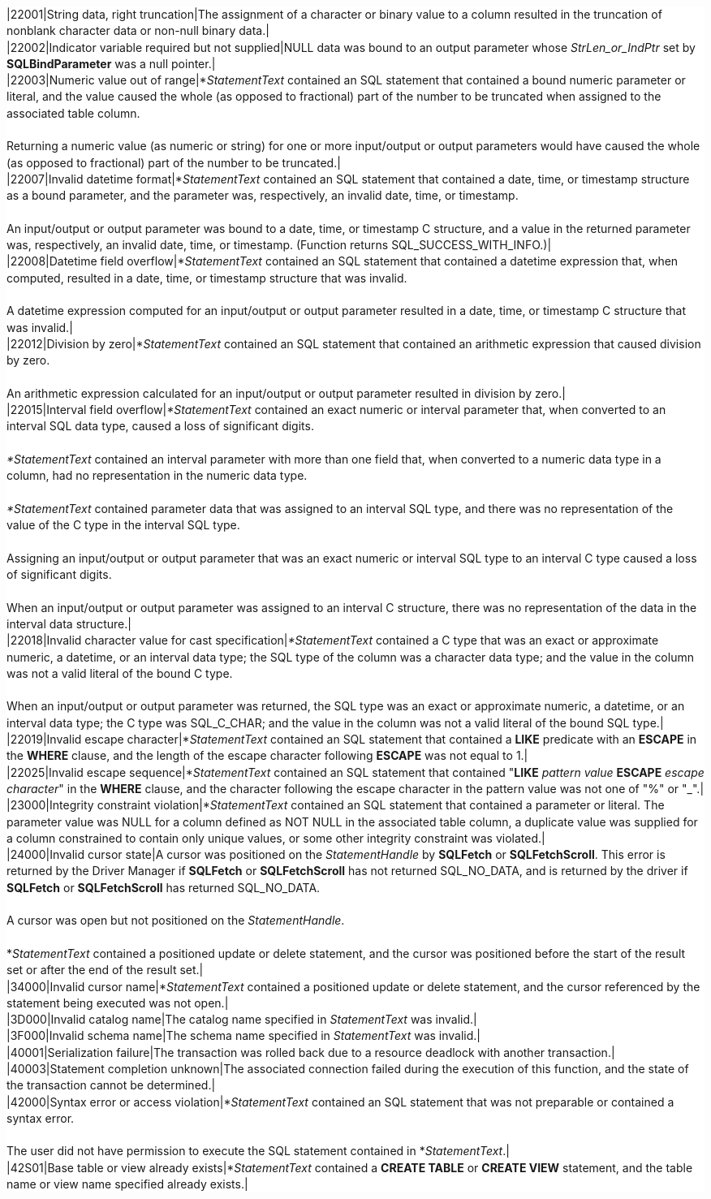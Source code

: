 |22001|String data, right truncation|The assignment of a character or binary value to a column resulted in the truncation of nonblank character data or non-null binary data.|  
|22002|Indicator variable required but not supplied|NULL data was bound to an output parameter whose *StrLen_or_IndPtr* set by **SQLBindParameter** was a null pointer.|  
|22003|Numeric value out of range|**StatementText* contained an SQL statement that contained a bound numeric parameter or literal, and the value caused the whole (as opposed to fractional) part of the number to be truncated when assigned to the associated table column.<br /><br /> Returning a numeric value (as numeric or string) for one or more input/output or output parameters would have caused the whole (as opposed to fractional) part of the number to be truncated.|  
|22007|Invalid datetime format|**StatementText* contained an SQL statement that contained a date, time, or timestamp structure as a bound parameter, and the parameter was, respectively, an invalid date, time, or timestamp.<br /><br /> An input/output or output parameter was bound to a date, time, or timestamp C structure, and a value in the returned parameter was, respectively, an invalid date, time, or timestamp. (Function returns SQL_SUCCESS_WITH_INFO.)|  
|22008|Datetime field overflow|**StatementText* contained an SQL statement that contained a datetime expression that, when computed, resulted in a date, time, or timestamp structure that was invalid.<br /><br /> A datetime expression computed for an input/output or output parameter resulted in a date, time, or timestamp C structure that was invalid.|  
|22012|Division by zero|**StatementText* contained an SQL statement that contained an arithmetic expression that caused division by zero.<br /><br /> An arithmetic expression calculated for an input/output or output parameter resulted in division by zero.|  
|22015|Interval field overflow|*\*StatementText* contained an exact numeric or interval parameter that, when converted to an interval SQL data type, caused a loss of significant digits.<br /><br /> *\*StatementText* contained an interval parameter with more than one field that, when converted to a numeric data type in a column, had no representation in the numeric data type.<br /><br /> *\*StatementText* contained parameter data that was assigned to an interval SQL type, and there was no representation of the value of the C type in the interval SQL type.<br /><br /> Assigning an input/output or output parameter that was an exact numeric or interval SQL type to an interval C type caused a loss of significant digits.<br /><br /> When an input/output or output parameter was assigned to an interval C structure, there was no representation of the data in the interval data structure.|  
|22018|Invalid character value for cast specification|*\*StatementText* contained a C type that was an exact or approximate numeric, a datetime, or an interval data type; the SQL type of the column was a character data type; and the value in the column was not a valid literal of the bound C type.<br /><br /> When an input/output or output parameter was returned, the SQL type was an exact or approximate numeric, a datetime, or an interval data type; the C type was SQL_C_CHAR; and the value in the column was not a valid literal of the bound SQL type.|  
|22019|Invalid escape character|\**StatementText* contained an SQL statement that contained a **LIKE** predicate with an **ESCAPE** in the **WHERE** clause, and the length of the escape character following **ESCAPE** was not equal to 1.|  
|22025|Invalid escape sequence|\**StatementText* contained an SQL statement that contained "**LIKE** _pattern value_ **ESCAPE** _escape character_" in the **WHERE** clause, and the character following the escape character in the pattern value was not one of "%" or "_".|  
|23000|Integrity constraint violation|**StatementText* contained an SQL statement that contained a parameter or literal. The parameter value was NULL for a column defined as NOT NULL in the associated table column, a duplicate value was supplied for a column constrained to contain only unique values, or some other integrity constraint was violated.|  
|24000|Invalid cursor state|A cursor was positioned on the *StatementHandle* by **SQLFetch** or **SQLFetchScroll**. This error is returned by the Driver Manager if **SQLFetch** or **SQLFetchScroll** has not returned SQL_NO_DATA, and is returned by the driver if **SQLFetch** or **SQLFetchScroll** has returned SQL_NO_DATA.<br /><br /> A cursor was open but not positioned on the *StatementHandle*.<br /><br /> **StatementText* contained a positioned update or delete statement, and the cursor was positioned before the start of the result set or after the end of the result set.|  
|34000|Invalid cursor name|**StatementText* contained a positioned update or delete statement, and the cursor referenced by the statement being executed was not open.|  
|3D000|Invalid catalog name|The catalog name specified in *StatementText* was invalid.|  
|3F000|Invalid schema name|The schema name specified in *StatementText* was invalid.|  
|40001|Serialization failure|The transaction was rolled back due to a resource deadlock with another transaction.|  
|40003|Statement completion unknown|The associated connection failed during the execution of this function, and the state of the transaction cannot be determined.|  
|42000|Syntax error or access violation|\**StatementText* contained an SQL statement that was not preparable or contained a syntax error.<br /><br /> The user did not have permission to execute the SQL statement contained in **StatementText*.|  
|42S01|Base table or view already exists|\**StatementText* contained a **CREATE TABLE** or **CREATE VIEW** statement, and the table name or view name specified already exists.|  